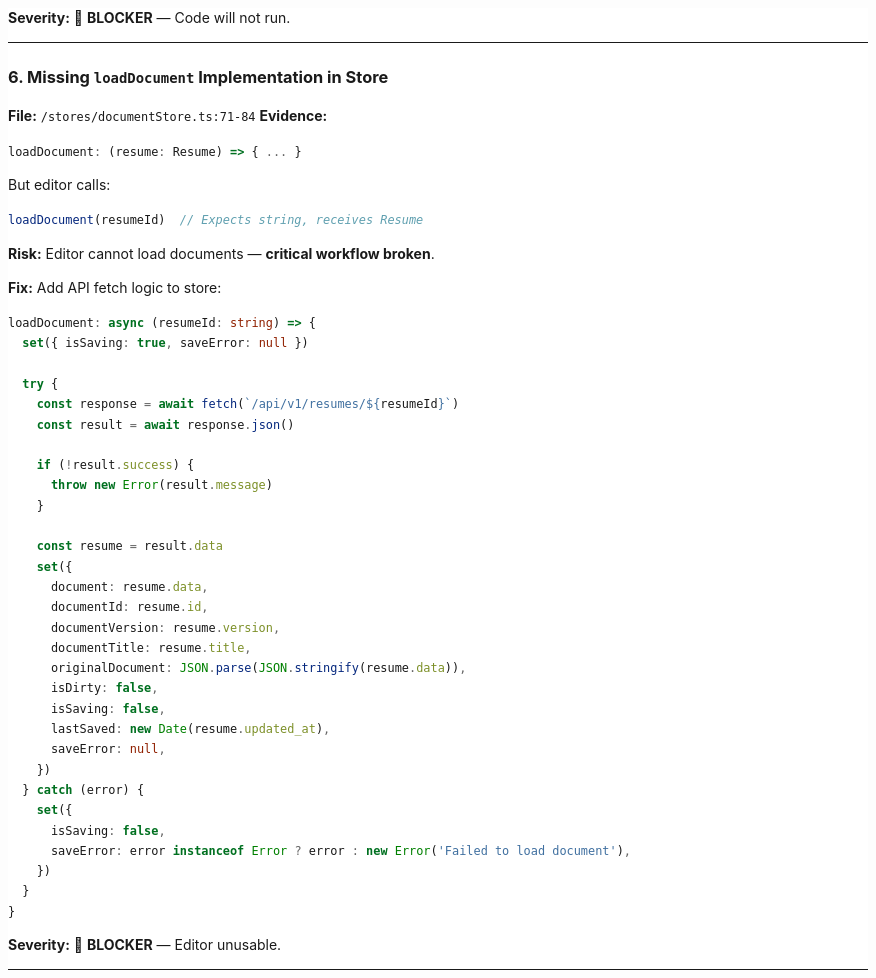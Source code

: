 **Severity:** 🔴 **BLOCKER** — Code will not run.

---

### 6. Missing `loadDocument` Implementation in Store
**File:** `/stores/documentStore.ts:71-84`
**Evidence:**
```typescript
loadDocument: (resume: Resume) => { ... }
```

But editor calls:
```typescript
loadDocument(resumeId)  // Expects string, receives Resume
```

**Risk:** Editor cannot load documents — **critical workflow broken**.

**Fix:** Add API fetch logic to store:
```typescript
loadDocument: async (resumeId: string) => {
  set({ isSaving: true, saveError: null })

  try {
    const response = await fetch(`/api/v1/resumes/${resumeId}`)
    const result = await response.json()

    if (!result.success) {
      throw new Error(result.message)
    }

    const resume = result.data
    set({
      document: resume.data,
      documentId: resume.id,
      documentVersion: resume.version,
      documentTitle: resume.title,
      originalDocument: JSON.parse(JSON.stringify(resume.data)),
      isDirty: false,
      isSaving: false,
      lastSaved: new Date(resume.updated_at),
      saveError: null,
    })
  } catch (error) {
    set({
      isSaving: false,
      saveError: error instanceof Error ? error : new Error('Failed to load document'),
    })
  }
}
```

**Severity:** 🔴 **BLOCKER** — Editor unusable.

---